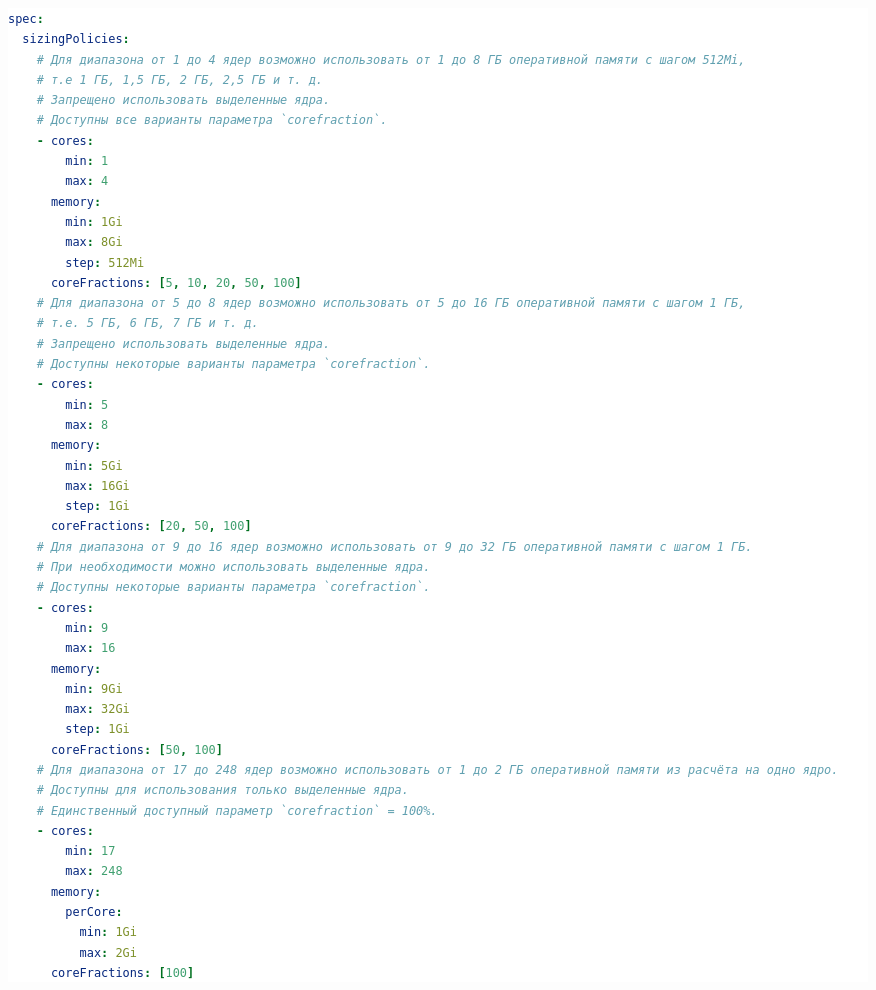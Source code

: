 ```yaml
spec:
  sizingPolicies:
    # Для диапазона от 1 до 4 ядер возможно использовать от 1 до 8 ГБ оперативной памяти с шагом 512Mi,
    # т.е 1 ГБ, 1,5 ГБ, 2 ГБ, 2,5 ГБ и т. д.
    # Запрещено использовать выделенные ядра.
    # Доступны все варианты параметра `corefraction`.
    - cores:
        min: 1
        max: 4
      memory:
        min: 1Gi
        max: 8Gi
        step: 512Mi
      coreFractions: [5, 10, 20, 50, 100]
    # Для диапазона от 5 до 8 ядер возможно использовать от 5 до 16 ГБ оперативной памяти с шагом 1 ГБ,
    # т.е. 5 ГБ, 6 ГБ, 7 ГБ и т. д.
    # Запрещено использовать выделенные ядра.
    # Доступны некоторые варианты параметра `corefraction`.
    - cores:
        min: 5
        max: 8
      memory:
        min: 5Gi
        max: 16Gi
        step: 1Gi
      coreFractions: [20, 50, 100]
    # Для диапазона от 9 до 16 ядер возможно использовать от 9 до 32 ГБ оперативной памяти с шагом 1 ГБ.
    # При необходимости можно использовать выделенные ядра.
    # Доступны некоторые варианты параметра `corefraction`.
    - cores:
        min: 9
        max: 16
      memory:
        min: 9Gi
        max: 32Gi
        step: 1Gi
      coreFractions: [50, 100]
    # Для диапазона от 17 до 248 ядер возможно использовать от 1 до 2 ГБ оперативной памяти из расчёта на одно ядро.
    # Доступны для использования только выделенные ядра.
    # Единственный доступный параметр `corefraction` = 100%.
    - cores:
        min: 17
        max: 248
      memory:
        perCore:
          min: 1Gi
          max: 2Gi
      coreFractions: [100]
```
